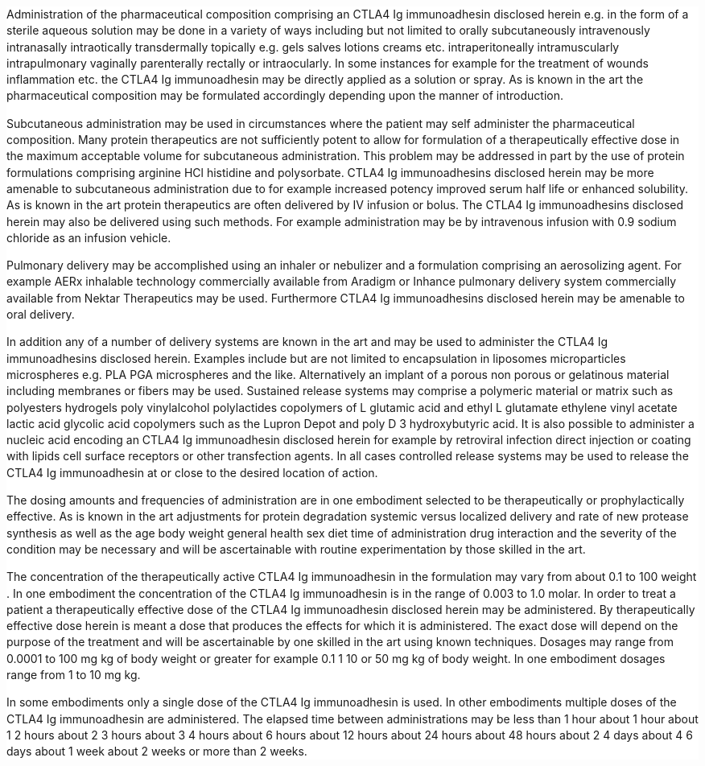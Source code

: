 Administration of the pharmaceutical composition comprising an CTLA4 Ig immunoadhesin disclosed herein e.g. in the form of a sterile aqueous solution may be done in a variety of ways including but not limited to orally subcutaneously intravenously intranasally intraotically transdermally topically e.g. gels salves lotions creams etc. intraperitoneally intramuscularly intrapulmonary vaginally parenterally rectally or intraocularly. In some instances for example for the treatment of wounds inflammation etc. the CTLA4 Ig immunoadhesin may be directly applied as a solution or spray. As is known in the art the pharmaceutical composition may be formulated accordingly depending upon the manner of introduction.

Subcutaneous administration may be used in circumstances where the patient may self administer the pharmaceutical composition. Many protein therapeutics are not sufficiently potent to allow for formulation of a therapeutically effective dose in the maximum acceptable volume for subcutaneous administration. This problem may be addressed in part by the use of protein formulations comprising arginine HCl histidine and polysorbate. CTLA4 Ig immunoadhesins disclosed herein may be more amenable to subcutaneous administration due to for example increased potency improved serum half life or enhanced solubility. As is known in the art protein therapeutics are often delivered by IV infusion or bolus. The CTLA4 Ig immunoadhesins disclosed herein may also be delivered using such methods. For example administration may be by intravenous infusion with 0.9 sodium chloride as an infusion vehicle.

Pulmonary delivery may be accomplished using an inhaler or nebulizer and a formulation comprising an aerosolizing agent. For example AERx inhalable technology commercially available from Aradigm or Inhance pulmonary delivery system commercially available from Nektar Therapeutics may be used. Furthermore CTLA4 Ig immunoadhesins disclosed herein may be amenable to oral delivery.

In addition any of a number of delivery systems are known in the art and may be used to administer the CTLA4 Ig immunoadhesins disclosed herein. Examples include but are not limited to encapsulation in liposomes microparticles microspheres e.g. PLA PGA microspheres and the like. Alternatively an implant of a porous non porous or gelatinous material including membranes or fibers may be used. Sustained release systems may comprise a polymeric material or matrix such as polyesters hydrogels poly vinylalcohol polylactides copolymers of L glutamic acid and ethyl L glutamate ethylene vinyl acetate lactic acid glycolic acid copolymers such as the Lupron Depot and poly D 3 hydroxybutyric acid. It is also possible to administer a nucleic acid encoding an CTLA4 Ig immunoadhesin disclosed herein for example by retroviral infection direct injection or coating with lipids cell surface receptors or other transfection agents. In all cases controlled release systems may be used to release the CTLA4 Ig immunoadhesin at or close to the desired location of action.

The dosing amounts and frequencies of administration are in one embodiment selected to be therapeutically or prophylactically effective. As is known in the art adjustments for protein degradation systemic versus localized delivery and rate of new protease synthesis as well as the age body weight general health sex diet time of administration drug interaction and the severity of the condition may be necessary and will be ascertainable with routine experimentation by those skilled in the art.

The concentration of the therapeutically active CTLA4 Ig immunoadhesin in the formulation may vary from about 0.1 to 100 weight . In one embodiment the concentration of the CTLA4 Ig immunoadhesin is in the range of 0.003 to 1.0 molar. In order to treat a patient a therapeutically effective dose of the CTLA4 Ig immunoadhesin disclosed herein may be administered. By therapeutically effective dose herein is meant a dose that produces the effects for which it is administered. The exact dose will depend on the purpose of the treatment and will be ascertainable by one skilled in the art using known techniques. Dosages may range from 0.0001 to 100 mg kg of body weight or greater for example 0.1 1 10 or 50 mg kg of body weight. In one embodiment dosages range from 1 to 10 mg kg.

In some embodiments only a single dose of the CTLA4 Ig immunoadhesin is used. In other embodiments multiple doses of the CTLA4 Ig immunoadhesin are administered. The elapsed time between administrations may be less than 1 hour about 1 hour about 1 2 hours about 2 3 hours about 3 4 hours about 6 hours about 12 hours about 24 hours about 48 hours about 2 4 days about 4 6 days about 1 week about 2 weeks or more than 2 weeks.
